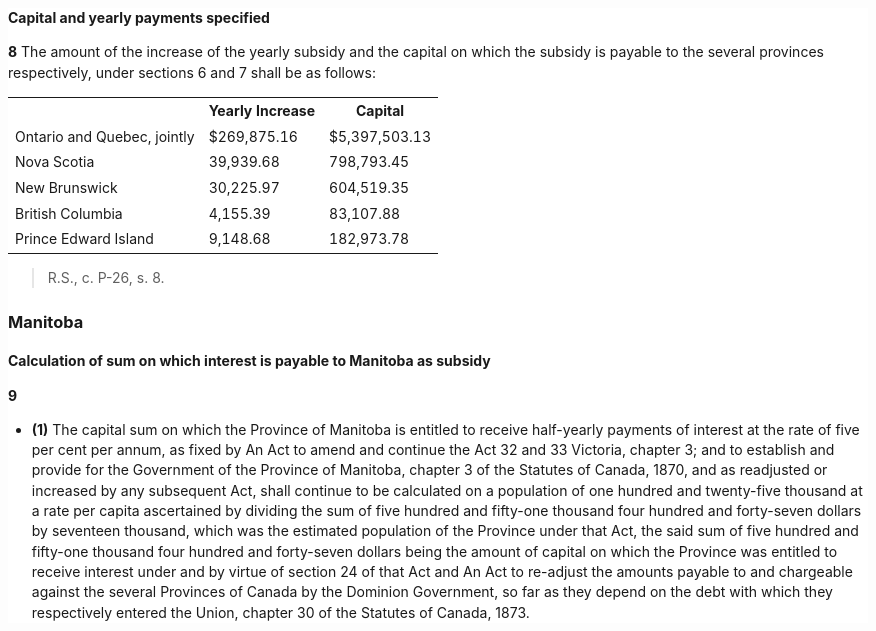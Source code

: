 



**Capital and yearly payments specified**

**8** The amount of the increase of the yearly subsidy and the capital on which the subsidy is payable to the several provinces respectively, under sections 6 and 7 shall be as follows:
<table>
<tr>
<th></th>
<th>Yearly Increase</th>
<th>Capital</th>
</tr>
<tr>
<td>Ontario and Quebec, jointly

</td>
<td>$269,875.16</td>
<td>$5,397,503.13</td>
</tr>
<tr>
<td>Nova Scotia</td>
<td>39,939.68</td>
<td>798,793.45</td>
</tr>
<tr>
<td>New Brunswick</td>
<td>30,225.97</td>
<td>604,519.35</td>
</tr>
<tr>
<td>British Columbia</td>
<td>4,155.39</td>
<td>83,107.88</td>
</tr>
<tr>
<td>Prince Edward Island</td>
<td>9,148.68</td>
<td>182,973.78</td>
</tr>
</table>

> R.S., c. P-26, s. 8.





### Manitoba



**Calculation of sum on which interest is payable to Manitoba as subsidy**

**9** 

- **(1)** The capital sum on which the Province of Manitoba is entitled to receive half-yearly payments of interest at the rate of five per cent per annum, as fixed by An Act to amend and continue the Act 32 and 33 Victoria, chapter 3; and to establish and provide for the Government of the Province of Manitoba, chapter 3 of the Statutes of Canada, 1870, and as readjusted or increased by any subsequent Act, shall continue to be calculated on a population of one hundred and twenty-five thousand at a rate per capita ascertained by dividing the sum of five hundred and fifty-one thousand four hundred and forty-seven dollars by seventeen thousand, which was the estimated population of the Province under that Act, the said sum of five hundred and fifty-one thousand four hundred and forty-seven dollars being the amount of capital on which the Province was entitled to receive interest under and by virtue of section 24 of that Act and An Act to re-adjust the amounts payable to and chargeable against the several Provinces of Canada by the Dominion Government, so far as they depend on the debt with which they respectively entered the Union, chapter 30 of the Statutes of Canada, 1873.

